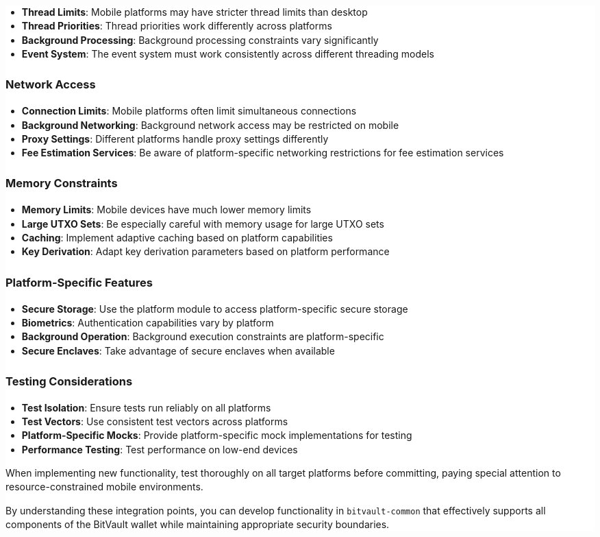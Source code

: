 - **Thread Limits**: Mobile platforms may have stricter thread limits than desktop
- **Thread Priorities**: Thread priorities work differently across platforms
- **Background Processing**: Background processing constraints vary significantly
- **Event System**: The event system must work consistently across different threading models

### Network Access

- **Connection Limits**: Mobile platforms often limit simultaneous connections
- **Background Networking**: Background network access may be restricted on mobile
- **Proxy Settings**: Different platforms handle proxy settings differently
- **Fee Estimation Services**: Be aware of platform-specific networking restrictions for fee estimation services

### Memory Constraints

- **Memory Limits**: Mobile devices have much lower memory limits
- **Large UTXO Sets**: Be especially careful with memory usage for large UTXO sets
- **Caching**: Implement adaptive caching based on platform capabilities
- **Key Derivation**: Adapt key derivation parameters based on platform performance

### Platform-Specific Features

- **Secure Storage**: Use the platform module to access platform-specific secure storage
- **Biometrics**: Authentication capabilities vary by platform
- **Background Operation**: Background execution constraints are platform-specific
- **Secure Enclaves**: Take advantage of secure enclaves when available

### Testing Considerations

- **Test Isolation**: Ensure tests run reliably on all platforms
- **Test Vectors**: Use consistent test vectors across platforms
- **Platform-Specific Mocks**: Provide platform-specific mock implementations for testing
- **Performance Testing**: Test performance on low-end devices

When implementing new functionality, test thoroughly on all target platforms before committing, paying special attention to resource-constrained mobile environments.

By understanding these integration points, you can develop functionality in `bitvault-common` that effectively supports all components of the BitVault wallet while maintaining appropriate security boundaries. 
